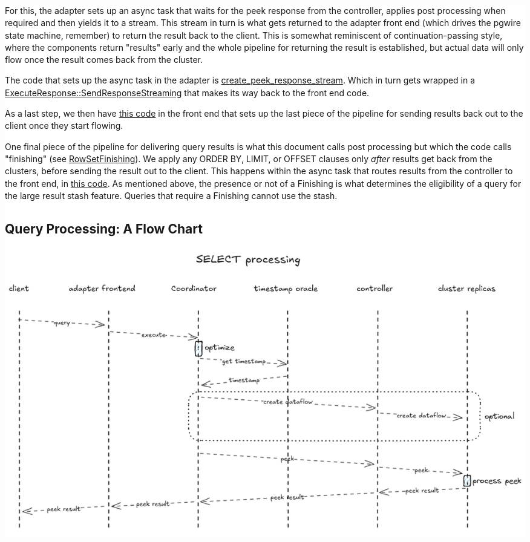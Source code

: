 For this, the adapter sets up an async task that waits for the peek response
from the controller, applies post processing when required and then yields it
to a stream. This stream in turn is what gets returned to the adapter front end
(which drives the pgwire state machine, remember) to return the result back to
the client. This is somewhat reminiscent of continuation-passing style, where
the components return "results" early and the whole pipeline for returning the
result is established, but actual data will only flow once the result comes
back from the cluster.

The code that sets up the async task in the adapter is
[create_peek_response_stream](https://github.com/MaterializeInc/materialize/blob/53acc93eee1bbbf418fde681389aec0419db8954/src/adapter/src/coord/peek.rs#L887).
Which in turn gets wrapped in a
[ExecuteResponse::SendResponseStreaming](https://github.com/MaterializeInc/materialize/blob/b3475aaaf96f9fae4a0d68cbb5202c224d9ce15b/src/adapter/src/command.rs#L362)
that makes its way back to the front end code.

As a last step, we then have [this
code](https://github.com/MaterializeInc/materialize/blob/b3475aaaf96f9fae4a0d68cbb5202c224d9ce15b/src/pgwire/src/protocol.rs#L1588)
in the front end that sets up the last piece of the pipeline for sending results
back out to the client once they start flowing.

One final piece of the pipeline for delivering query results is what this
document calls post processing but which the code calls "finishing" (see
[RowSetFinishing](https://github.com/MaterializeInc/materialize/blob/ddc1ff8d2d201c263b5e1ff40effccceb153a767/src/expr/src/relation.rs#L3640)).
We apply any ORDER BY, LIMIT, or OFFSET clauses only _after_ results get back
from the clusters, before sending the result out to the client. This happens
within the async task that routes results from the controller to the front end,
in [this
code](https://github.com/MaterializeInc/materialize/blob/53acc93eee1bbbf418fde681389aec0419db8954/src/adapter/src/coord/peek.rs#L910).
As mentioned above, the presence or not of a Finishing is what determines the
eligibility of a query for the large result stash feature. Queries that require
a Finishing cannot use the stash.

## Query Processing: A Flow Chart

![SELECT processing](assets/select-processing.png)
